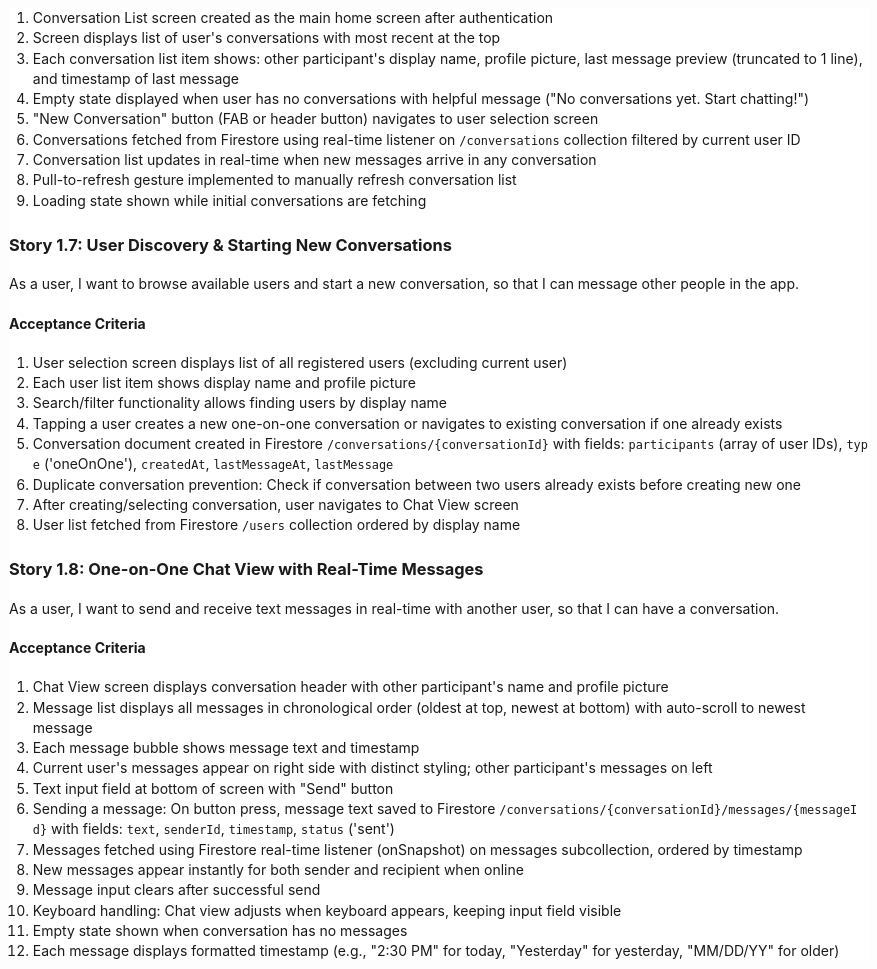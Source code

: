 1. Conversation List screen created as the main home screen after authentication
2. Screen displays list of user's conversations with most recent at the top
3. Each conversation list item shows: other participant's display name, profile picture, last message preview (truncated to 1 line), and timestamp of last message
4. Empty state displayed when user has no conversations with helpful message ("No conversations yet. Start chatting!")
5. "New Conversation" button (FAB or header button) navigates to user selection screen
6. Conversations fetched from Firestore using real-time listener on `/conversations` collection filtered by current user ID
7. Conversation list updates in real-time when new messages arrive in any conversation
8. Pull-to-refresh gesture implemented to manually refresh conversation list
9. Loading state shown while initial conversations are fetching

### Story 1.7: User Discovery & Starting New Conversations

As a user,
I want to browse available users and start a new conversation,
so that I can message other people in the app.

#### Acceptance Criteria

1. User selection screen displays list of all registered users (excluding current user)
2. Each user list item shows display name and profile picture
3. Search/filter functionality allows finding users by display name
4. Tapping a user creates a new one-on-one conversation or navigates to existing conversation if one already exists
5. Conversation document created in Firestore `/conversations/{conversationId}` with fields: `participants` (array of user IDs), `type` ('oneOnOne'), `createdAt`, `lastMessageAt`, `lastMessage`
6. Duplicate conversation prevention: Check if conversation between two users already exists before creating new one
7. After creating/selecting conversation, user navigates to Chat View screen
8. User list fetched from Firestore `/users` collection ordered by display name

### Story 1.8: One-on-One Chat View with Real-Time Messages

As a user,
I want to send and receive text messages in real-time with another user,
so that I can have a conversation.

#### Acceptance Criteria

1. Chat View screen displays conversation header with other participant's name and profile picture
2. Message list displays all messages in chronological order (oldest at top, newest at bottom) with auto-scroll to newest message
3. Each message bubble shows message text and timestamp
4. Current user's messages appear on right side with distinct styling; other participant's messages on left
5. Text input field at bottom of screen with "Send" button
6. Sending a message: On button press, message text saved to Firestore `/conversations/{conversationId}/messages/{messageId}` with fields: `text`, `senderId`, `timestamp`, `status` ('sent')
7. Messages fetched using Firestore real-time listener (onSnapshot) on messages subcollection, ordered by timestamp
8. New messages appear instantly for both sender and recipient when online
9. Message input clears after successful send
10. Keyboard handling: Chat view adjusts when keyboard appears, keeping input field visible
11. Empty state shown when conversation has no messages
12. Each message displays formatted timestamp (e.g., "2:30 PM" for today, "Yesterday" for yesterday, "MM/DD/YY" for older)

